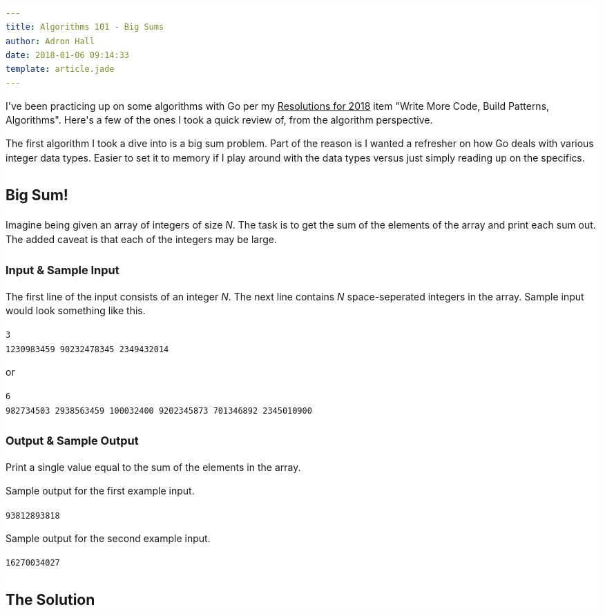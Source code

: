 ```yaml
---
title: Algorithms 101 - Big Sums
author: Adron Hall
date: 2018-01-06 09:14:33
template: article.jade
---
```

I've been practicing up on some algorithms with Go per my [Resolutions for 2018](https://medium.com/@adron/resolutions-for-2018-99570995bf8) item "Write More Code, Build Patterns, Algorithms". Here's a few of the ones I took a quick review of, from the algorithm perspective.

The first algorithm I took a dive into is a big sum problem. Part of the reason is I wanted a refresher on how Go deals with various integer data types. Easier to set it to memory if I play around with the data types versus just simply reading up on the specifics.

<span class="more"></span>

## Big Sum!

Imagine being given an array of integers of size *N*. The task is to get the sum of the elements of the array and print each sum out. The added caveat is that each of the integers may be large.

### Input & Sample Input

The first line of the input consists of an integer *N*. The next line contains *N* space-seperated integers in the array. Sample input would look something like this.

```
3
1230983459 90232478345 2349432014
```

or

```
6
982734503 2938563459 100032400 9202345873 701346892 2345010900
```

### Output & Sample Output

Print a single value equal to the sum of the elements in the array.

Sample output for the first example input.

```
93812893818
```

Sample output for the second example input.

```
16270034027
```

## The Solution
